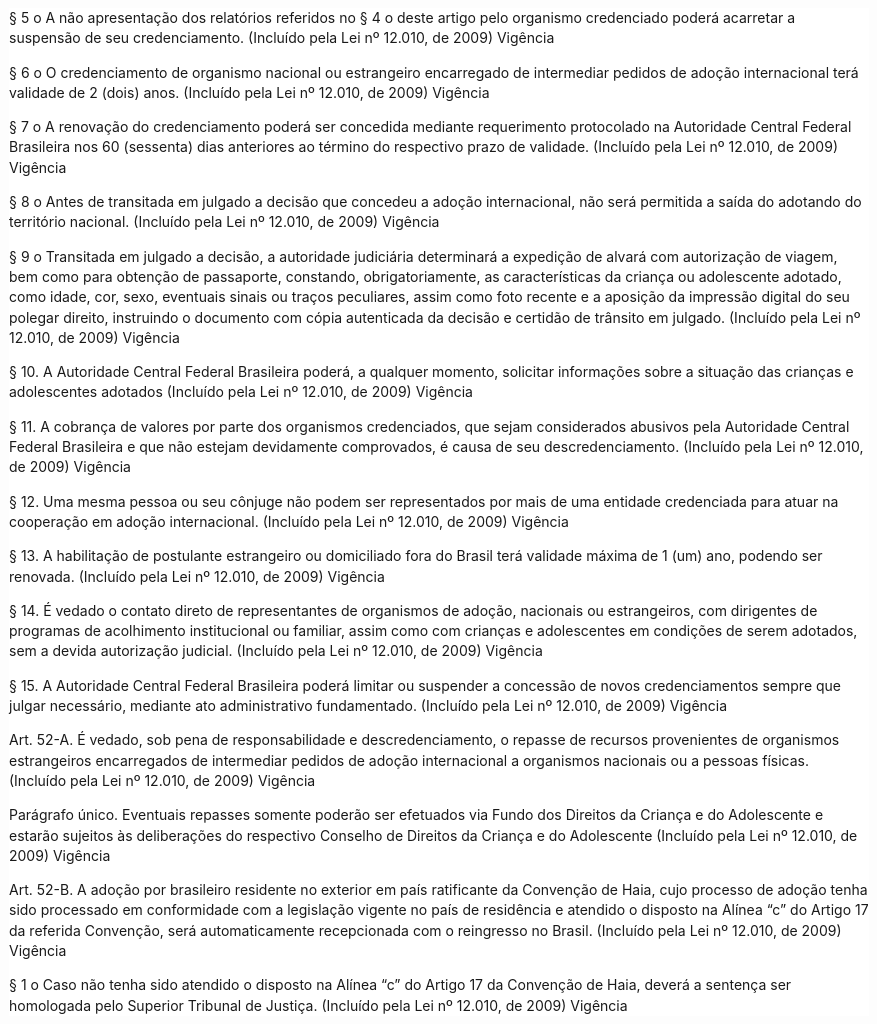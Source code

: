 § 5 o A não apresentação dos relatórios referidos no § 4 o deste artigo pelo organismo credenciado poderá acarretar a suspensão de seu credenciamento. (Incluído pela Lei nº 12.010, de 2009) Vigência

§ 6 o O credenciamento de organismo nacional ou estrangeiro encarregado de intermediar pedidos de adoção internacional terá validade de 2 (dois) anos. (Incluído pela Lei nº 12.010, de 2009) Vigência

§ 7 o A renovação do credenciamento poderá ser concedida mediante requerimento protocolado na Autoridade Central Federal Brasileira nos 60 (sessenta) dias anteriores ao término do respectivo prazo de validade. (Incluído pela Lei nº 12.010, de 2009) Vigência

§ 8 o Antes de transitada em julgado a decisão que concedeu a adoção internacional, não será permitida a saída do adotando do território nacional. (Incluído pela Lei nº 12.010, de 2009) Vigência

§ 9 o Transitada em julgado a decisão, a autoridade judiciária determinará a expedição de alvará com autorização de viagem, bem como para obtenção de passaporte, constando, obrigatoriamente, as características da criança ou adolescente adotado, como idade, cor, sexo, eventuais sinais ou traços peculiares, assim como foto recente e a aposição da impressão digital do seu polegar direito, instruindo o documento com cópia autenticada da decisão e certidão de trânsito em julgado. (Incluído pela Lei nº 12.010, de 2009) Vigência

§ 10. A Autoridade Central Federal Brasileira poderá, a qualquer momento, solicitar informações sobre a situação das crianças e adolescentes adotados (Incluído pela Lei nº 12.010, de 2009) Vigência

§ 11. A cobrança de valores por parte dos organismos credenciados, que sejam considerados abusivos pela Autoridade Central Federal Brasileira e que não estejam devidamente comprovados, é causa de seu descredenciamento. (Incluído pela Lei nº 12.010, de 2009) Vigência

§ 12. Uma mesma pessoa ou seu cônjuge não podem ser representados por mais de uma entidade credenciada para atuar na cooperação em adoção internacional. (Incluído pela Lei nº 12.010, de 2009) Vigência

§ 13. A habilitação de postulante estrangeiro ou domiciliado fora do Brasil terá validade máxima de 1 (um) ano, podendo ser renovada. (Incluído pela Lei nº 12.010, de 2009) Vigência

§ 14. É vedado o contato direto de representantes de organismos de adoção, nacionais ou estrangeiros, com dirigentes de programas de acolhimento institucional ou familiar, assim como com crianças e adolescentes em condições de serem adotados, sem a devida autorização judicial. (Incluído pela Lei nº 12.010, de 2009) Vigência

§ 15. A Autoridade Central Federal Brasileira poderá limitar ou suspender a concessão de novos credenciamentos sempre que julgar necessário, mediante ato administrativo fundamentado. (Incluído pela Lei nº 12.010, de 2009) Vigência

Art. 52-A. É vedado, sob pena de responsabilidade e descredenciamento, o repasse de recursos provenientes de organismos estrangeiros encarregados de intermediar pedidos de adoção internacional a organismos nacionais ou a pessoas físicas. (Incluído pela Lei nº 12.010, de 2009) Vigência

Parágrafo único. Eventuais repasses somente poderão ser efetuados via Fundo dos Direitos da Criança e do Adolescente e estarão sujeitos às deliberações do respectivo Conselho de Direitos da Criança e do Adolescente (Incluído pela Lei nº 12.010, de 2009) Vigência

Art. 52-B. A adoção por brasileiro residente no exterior em país ratificante da Convenção de Haia, cujo processo de adoção tenha sido processado em conformidade com a legislação vigente no país de residência e atendido o disposto na Alínea “c” do Artigo 17 da referida Convenção, será automaticamente recepcionada com o reingresso no Brasil. (Incluído pela Lei nº 12.010, de 2009) Vigência

§ 1 o Caso não tenha sido atendido o disposto na Alínea “c” do Artigo 17 da Convenção de Haia, deverá a sentença ser homologada pelo Superior Tribunal de Justiça. (Incluído pela Lei nº 12.010, de 2009) Vigência
